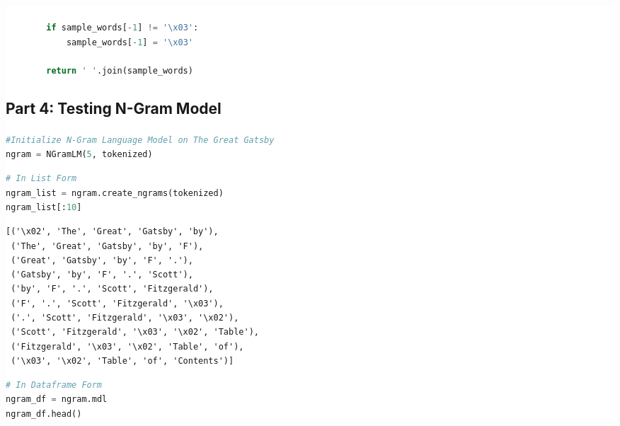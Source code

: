 ```python
               
        if sample_words[-1] != '\x03':
            sample_words[-1] = '\x03'
            
        return ' '.join(sample_words)
```

## Part 4: Testing N-Gram Model
<a name='part4'></a>


```python
#Initialize N-Gram Language Model on The Great Gatsby
ngram = NGramLM(5, tokenized)
```


```python
# In List Form
ngram_list = ngram.create_ngrams(tokenized)
ngram_list[:10]
```




    [('\x02', 'The', 'Great', 'Gatsby', 'by'),
     ('The', 'Great', 'Gatsby', 'by', 'F'),
     ('Great', 'Gatsby', 'by', 'F', '.'),
     ('Gatsby', 'by', 'F', '.', 'Scott'),
     ('by', 'F', '.', 'Scott', 'Fitzgerald'),
     ('F', '.', 'Scott', 'Fitzgerald', '\x03'),
     ('.', 'Scott', 'Fitzgerald', '\x03', '\x02'),
     ('Scott', 'Fitzgerald', '\x03', '\x02', 'Table'),
     ('Fitzgerald', '\x03', '\x02', 'Table', 'of'),
     ('\x03', '\x02', 'Table', 'of', 'Contents')]




```python
# In Dataframe Form
ngram_df = ngram.mdl
ngram_df.head()
```




<div>
<style scoped>
    .dataframe tbody tr th:only-of-type {
        vertical-align: middle;
    }

    .dataframe tbody tr th {
        vertical-align: top;
    }
